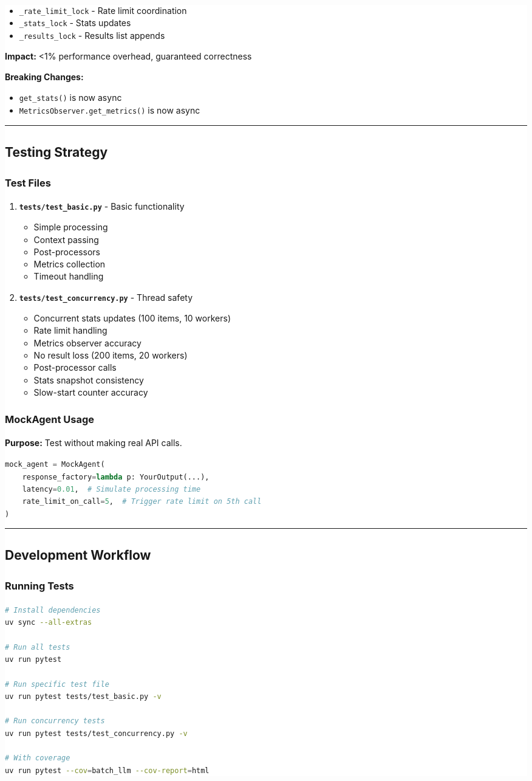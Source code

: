 - `_rate_limit_lock` - Rate limit coordination
- `_stats_lock` - Stats updates
- `_results_lock` - Results list appends

**Impact:** <1% performance overhead, guaranteed correctness

**Breaking Changes:**

- `get_stats()` is now async
- `MetricsObserver.get_metrics()` is now async

---

## Testing Strategy

### Test Files

1. **`tests/test_basic.py`** - Basic functionality
   - Simple processing
   - Context passing
   - Post-processors
   - Metrics collection
   - Timeout handling

2. **`tests/test_concurrency.py`** - Thread safety
   - Concurrent stats updates (100 items, 10 workers)
   - Rate limit handling
   - Metrics observer accuracy
   - No result loss (200 items, 20 workers)
   - Post-processor calls
   - Stats snapshot consistency
   - Slow-start counter accuracy

### MockAgent Usage

**Purpose:** Test without making real API calls.

```python
mock_agent = MockAgent(
    response_factory=lambda p: YourOutput(...),
    latency=0.01,  # Simulate processing time
    rate_limit_on_call=5,  # Trigger rate limit on 5th call
)
```

---

## Development Workflow

### Running Tests

```bash
# Install dependencies
uv sync --all-extras

# Run all tests
uv run pytest

# Run specific test file
uv run pytest tests/test_basic.py -v

# Run concurrency tests
uv run pytest tests/test_concurrency.py -v

# With coverage
uv run pytest --cov=batch_llm --cov-report=html
```